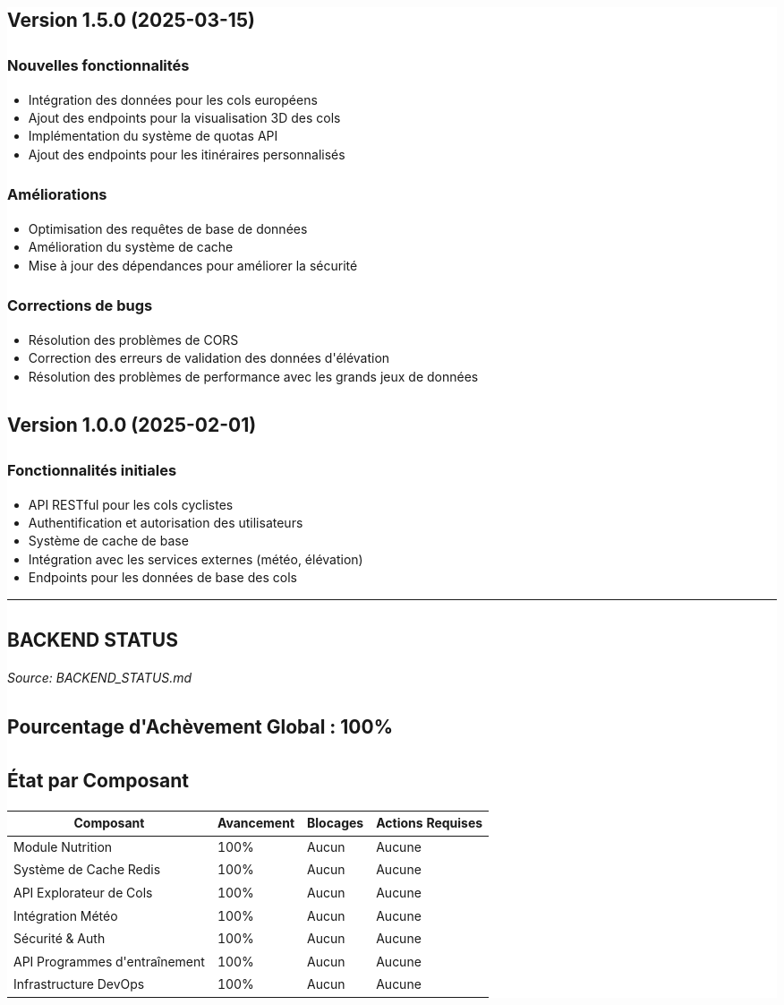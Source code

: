 ## Version 1.5.0 (2025-03-15)

### Nouvelles fonctionnalités
- Intégration des données pour les cols européens
- Ajout des endpoints pour la visualisation 3D des cols
- Implémentation du système de quotas API
- Ajout des endpoints pour les itinéraires personnalisés

### Améliorations
- Optimisation des requêtes de base de données
- Amélioration du système de cache
- Mise à jour des dépendances pour améliorer la sécurité

### Corrections de bugs
- Résolution des problèmes de CORS
- Correction des erreurs de validation des données d'élévation
- Résolution des problèmes de performance avec les grands jeux de données

## Version 1.0.0 (2025-02-01)

### Fonctionnalités initiales
- API RESTful pour les cols cyclistes
- Authentification et autorisation des utilisateurs
- Système de cache de base
- Intégration avec les services externes (météo, élévation)
- Endpoints pour les données de base des cols

---

## BACKEND STATUS

*Source: BACKEND_STATUS.md*

## Pourcentage d'Achèvement Global : 100%

## État par Composant
| Composant | Avancement | Blocages | Actions Requises |
|-----------|------------|----------|------------------|
| Module Nutrition | 100% | Aucun | Aucune |
| Système de Cache Redis | 100% | Aucun | Aucune |
| API Explorateur de Cols | 100% | Aucun | Aucune |
| Intégration Météo | 100% | Aucun | Aucune |
| Sécurité & Auth | 100% | Aucun | Aucune |
| API Programmes d'entraînement | 100% | Aucun | Aucune |
| Infrastructure DevOps | 100% | Aucun | Aucune |
